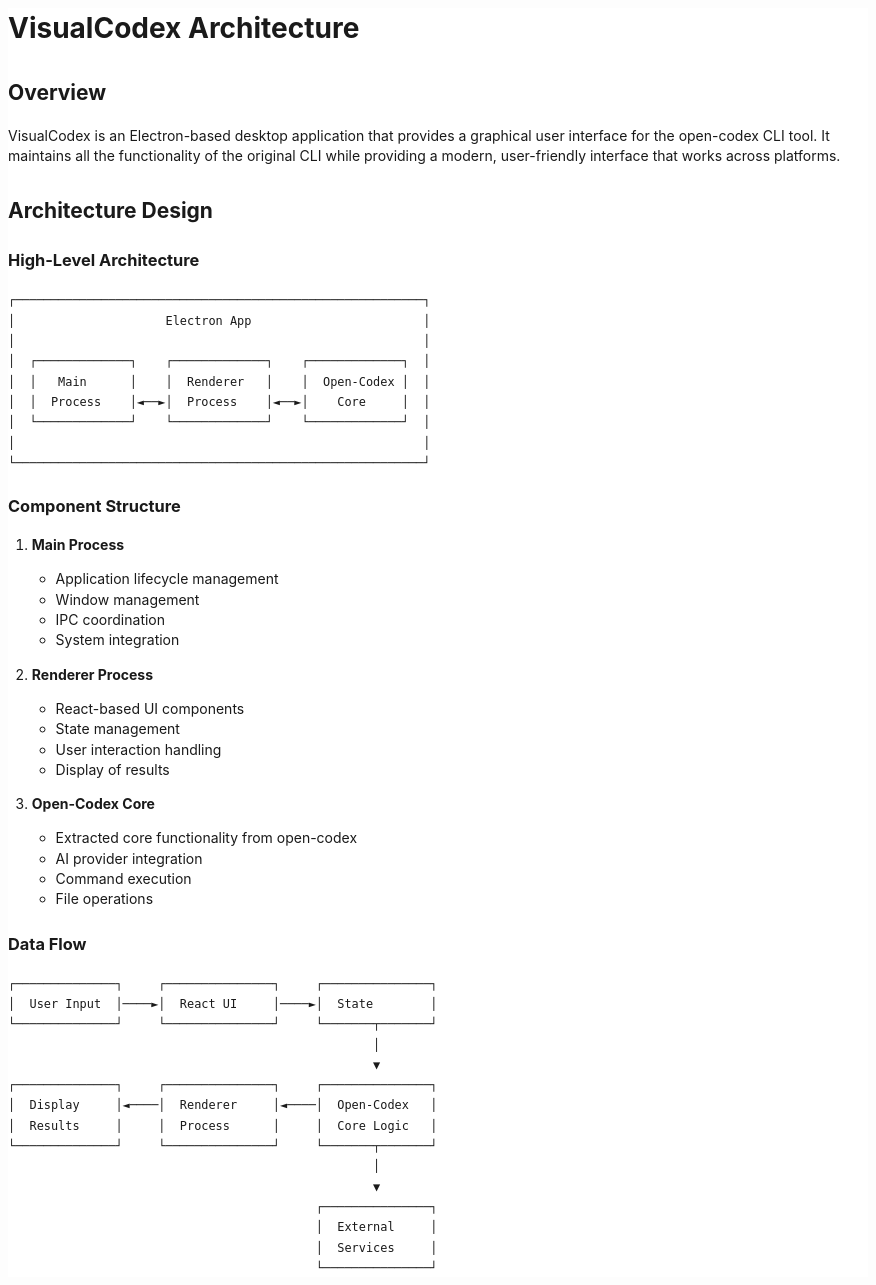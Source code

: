 # VisualCodex Architecture

## Overview
VisualCodex is an Electron-based desktop application that provides a graphical user interface for the open-codex CLI tool. It maintains all the functionality of the original CLI while providing a modern, user-friendly interface that works across platforms.

## Architecture Design

### High-Level Architecture
```
┌─────────────────────────────────────────────────────────┐
│                     Electron App                        │
│                                                         │
│  ┌─────────────┐    ┌─────────────┐    ┌─────────────┐  │
│  │   Main      │    │  Renderer   │    │  Open-Codex │  │
│  │  Process    │◄──►│  Process    │◄──►│    Core     │  │
│  └─────────────┘    └─────────────┘    └─────────────┘  │
│                                                         │
└─────────────────────────────────────────────────────────┘
```

### Component Structure
1. **Main Process**
   - Application lifecycle management
   - Window management
   - IPC coordination
   - System integration

2. **Renderer Process**
   - React-based UI components
   - State management
   - User interaction handling
   - Display of results

3. **Open-Codex Core**
   - Extracted core functionality from open-codex
   - AI provider integration
   - Command execution
   - File operations

### Data Flow
```
┌──────────────┐     ┌───────────────┐     ┌───────────────┐
│  User Input  │────►│  React UI     │────►│  State        │
└──────────────┘     └───────────────┘     └───────┬───────┘
                                                   │
                                                   ▼
┌──────────────┐     ┌───────────────┐     ┌───────────────┐
│  Display     │◄────│  Renderer     │◄────│  Open-Codex   │
│  Results     │     │  Process      │     │  Core Logic   │
└──────────────┘     └───────────────┘     └───────┬───────┘
                                                   │
                                                   ▼
                                           ┌───────────────┐
                                           │  External     │
                                           │  Services     │
                                           └───────────────┘
```
